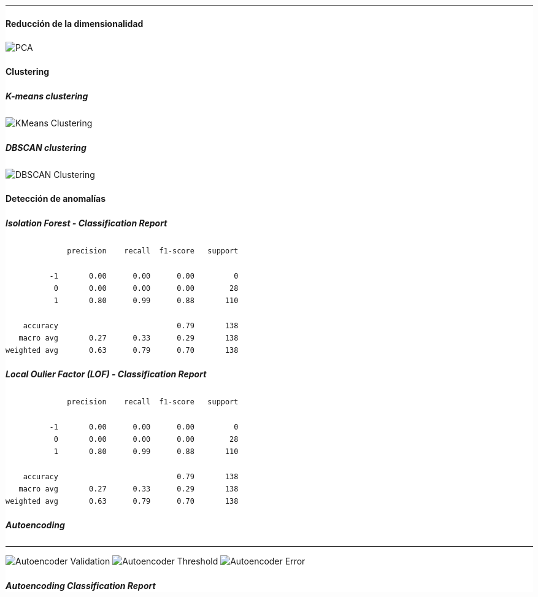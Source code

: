 
---
#### Reducción de la dimensionalidad

![PCA](./img/pca.png)
#### Clustering

##### K-means clustering

![KMeans Clustering](./img/kmeans.png)
##### DBSCAN clustering

![DBSCAN Clustering](./img/dbscan.png)
#### Detección de anomalías

##### Isolation Forest - Classification Report


```no-format
              precision    recall  f1-score   support

          -1       0.00      0.00      0.00         0
           0       0.00      0.00      0.00        28
           1       0.80      0.99      0.88       110

    accuracy                           0.79       138
   macro avg       0.27      0.33      0.29       138
weighted avg       0.63      0.79      0.70       138

```

##### Local Oulier Factor (LOF) - Classification Report


```no-format
              precision    recall  f1-score   support

          -1       0.00      0.00      0.00         0
           0       0.00      0.00      0.00        28
           1       0.80      0.99      0.88       110

    accuracy                           0.79       138
   macro avg       0.27      0.33      0.29       138
weighted avg       0.63      0.79      0.70       138

```

##### Autoencoding


---
![Autoencoder Validation](./img/autoencoder_validation.png)
![Autoencoder Threshold](./img/autoencoder_threshold.png)
![Autoencoder Error](./img/autoencoder_error.png)
##### Autoencoding Classification Report
